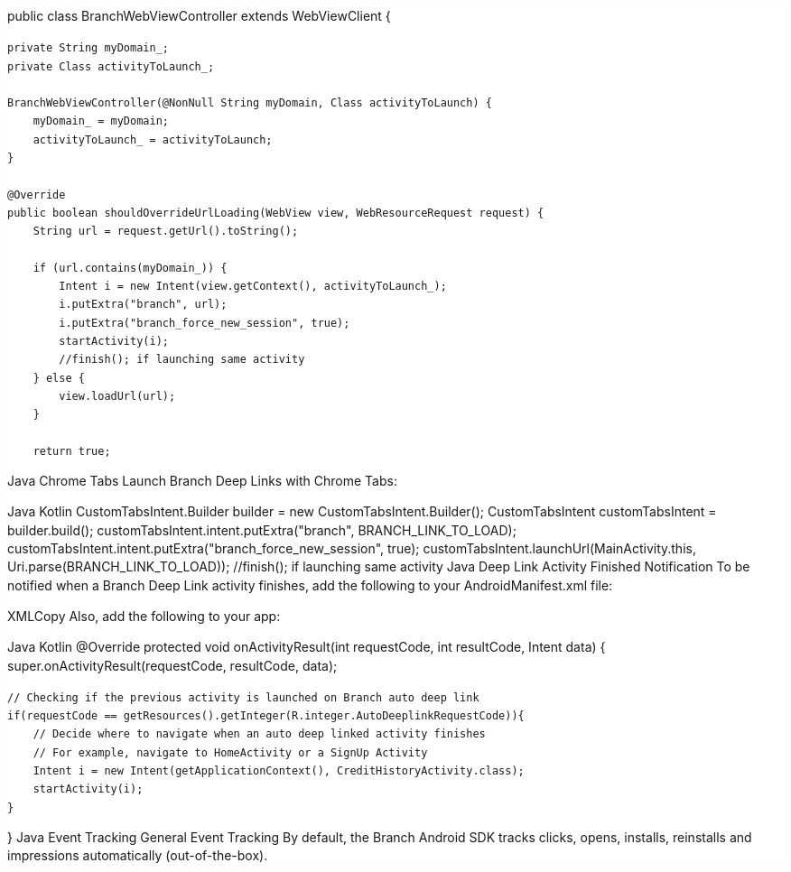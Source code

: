 public class BranchWebViewController extends WebViewClient {

    private String myDomain_;
    private Class activityToLaunch_;

    BranchWebViewController(@NonNull String myDomain, Class activityToLaunch) {
        myDomain_ = myDomain;
        activityToLaunch_ = activityToLaunch;
    }

    @Override
    public boolean shouldOverrideUrlLoading(WebView view, WebResourceRequest request) {
        String url = request.getUrl().toString();

        if (url.contains(myDomain_)) {
            Intent i = new Intent(view.getContext(), activityToLaunch_);
            i.putExtra("branch", url);
            i.putExtra("branch_force_new_session", true);
            startActivity(i);
            //finish(); if launching same activity
        } else {
            view.loadUrl(url);
        }

        return true;
Java
Chrome Tabs
Launch Branch Deep Links with Chrome Tabs:

Java
Kotlin
CustomTabsIntent.Builder builder = new CustomTabsIntent.Builder();
CustomTabsIntent customTabsIntent = builder.build();
customTabsIntent.intent.putExtra("branch", BRANCH_LINK_TO_LOAD);
customTabsIntent.intent.putExtra("branch_force_new_session", true);
customTabsIntent.launchUrl(MainActivity.this, Uri.parse(BRANCH_LINK_TO_LOAD));
//finish(); if launching same activity
Java
Deep Link Activity Finished Notification
To be notified when a Branch Deep Link activity finishes, add the following to your AndroidManifest.xml file:

<meta-data android:name="io.branch.sdk.auto_link_request_code" android:value="@integer/AutoDeeplinkRequestCode" />
XMLCopy
Also, add the following to your app:

Java
Kotlin
@Override
protected void onActivityResult(int requestCode, int resultCode, Intent data) {
    super.onActivityResult(requestCode, resultCode, data);

    // Checking if the previous activity is launched on Branch auto deep link
    if(requestCode == getResources().getInteger(R.integer.AutoDeeplinkRequestCode)){
        // Decide where to navigate when an auto deep linked activity finishes
        // For example, navigate to HomeActivity or a SignUp Activity
        Intent i = new Intent(getApplicationContext(), CreditHistoryActivity.class);
        startActivity(i);
    }
}
Java
Event Tracking
General Event Tracking
By default, the Branch Android SDK tracks clicks, opens, installs, reinstalls and impressions automatically (out-of-the-box).
